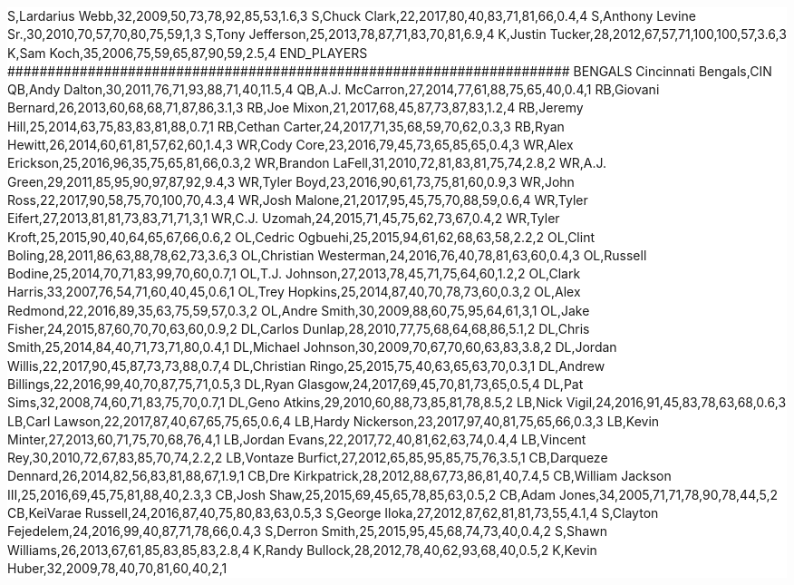 S,Lardarius Webb,32,2009,50,73,78,92,85,53,1.6,3
S,Chuck Clark,22,2017,80,40,83,71,81,66,0.4,4
S,Anthony Levine Sr.,30,2010,70,57,70,80,75,59,1,3
S,Tony Jefferson,25,2013,78,87,71,83,70,81,6.9,4
K,Justin Tucker,28,2012,67,57,71,100,100,57,3.6,3
K,Sam Koch,35,2006,75,59,65,87,90,59,2.5,4
END_PLAYERS
######################################################################  BENGALS
Cincinnati Bengals,CIN
QB,Andy Dalton,30,2011,76,71,93,88,71,40,11.5,4
QB,A.J. McCarron,27,2014,77,61,88,75,65,40,0.4,1
RB,Giovani Bernard,26,2013,60,68,68,71,87,86,3.1,3
RB,Joe Mixon,21,2017,68,45,87,73,87,83,1.2,4
RB,Jeremy Hill,25,2014,63,75,83,83,81,88,0.7,1
RB,Cethan Carter,24,2017,71,35,68,59,70,62,0.3,3
RB,Ryan Hewitt,26,2014,60,61,81,57,62,60,1.4,3
WR,Cody Core,23,2016,79,45,73,65,85,65,0.4,3
WR,Alex Erickson,25,2016,96,35,75,65,81,66,0.3,2
WR,Brandon LaFell,31,2010,72,81,83,81,75,74,2.8,2
WR,A.J. Green,29,2011,85,95,90,97,87,92,9.4,3
WR,Tyler Boyd,23,2016,90,61,73,75,81,60,0.9,3
WR,John Ross,22,2017,90,58,75,70,100,70,4.3,4
WR,Josh Malone,21,2017,95,45,75,70,88,59,0.6,4
WR,Tyler Eifert,27,2013,81,81,73,83,71,71,3,1
WR,C.J. Uzomah,24,2015,71,45,75,62,73,67,0.4,2
WR,Tyler Kroft,25,2015,90,40,64,65,67,66,0.6,2
OL,Cedric Ogbuehi,25,2015,94,61,62,68,63,58,2.2,2
OL,Clint Boling,28,2011,86,63,88,78,62,73,3.6,3
OL,Christian Westerman,24,2016,76,40,78,81,63,60,0.4,3
OL,Russell Bodine,25,2014,70,71,83,99,70,60,0.7,1
OL,T.J. Johnson,27,2013,78,45,71,75,64,60,1.2,2
OL,Clark Harris,33,2007,76,54,71,60,40,45,0.6,1
OL,Trey Hopkins,25,2014,87,40,70,78,73,60,0.3,2
OL,Alex Redmond,22,2016,89,35,63,75,59,57,0.3,2
OL,Andre Smith,30,2009,88,60,75,95,64,61,3,1
OL,Jake Fisher,24,2015,87,60,70,70,63,60,0.9,2
DL,Carlos Dunlap,28,2010,77,75,68,64,68,86,5.1,2
DL,Chris Smith,25,2014,84,40,71,73,71,80,0.4,1
DL,Michael Johnson,30,2009,70,67,70,60,63,83,3.8,2
DL,Jordan Willis,22,2017,90,45,87,73,73,88,0.7,4
DL,Christian Ringo,25,2015,75,40,63,65,63,70,0.3,1
DL,Andrew Billings,22,2016,99,40,70,87,75,71,0.5,3
DL,Ryan Glasgow,24,2017,69,45,70,81,73,65,0.5,4
DL,Pat Sims,32,2008,74,60,71,83,75,70,0.7,1
DL,Geno Atkins,29,2010,60,88,73,85,81,78,8.5,2
LB,Nick Vigil,24,2016,91,45,83,78,63,68,0.6,3
LB,Carl Lawson,22,2017,87,40,67,65,75,65,0.6,4
LB,Hardy Nickerson,23,2017,97,40,81,75,65,66,0.3,3
LB,Kevin Minter,27,2013,60,71,75,70,68,76,4,1
LB,Jordan Evans,22,2017,72,40,81,62,63,74,0.4,4
LB,Vincent Rey,30,2010,72,67,83,85,70,74,2.2,2
LB,Vontaze Burfict,27,2012,65,85,95,85,75,76,3.5,1
CB,Darqueze Dennard,26,2014,82,56,83,81,88,67,1.9,1
CB,Dre Kirkpatrick,28,2012,88,67,73,86,81,40,7.4,5
CB,William Jackson III,25,2016,69,45,75,81,88,40,2.3,3
CB,Josh Shaw,25,2015,69,45,65,78,85,63,0.5,2
CB,Adam Jones,34,2005,71,71,78,90,78,44,5,2
CB,KeiVarae Russell,24,2016,87,40,75,80,83,63,0.5,3
S,George Iloka,27,2012,87,62,81,81,73,55,4.1,4
S,Clayton Fejedelem,24,2016,99,40,87,71,78,66,0.4,3
S,Derron Smith,25,2015,95,45,68,74,73,40,0.4,2
S,Shawn Williams,26,2013,67,61,85,83,85,83,2.8,4
K,Randy Bullock,28,2012,78,40,62,93,68,40,0.5,2
K,Kevin Huber,32,2009,78,40,70,81,60,40,2,1